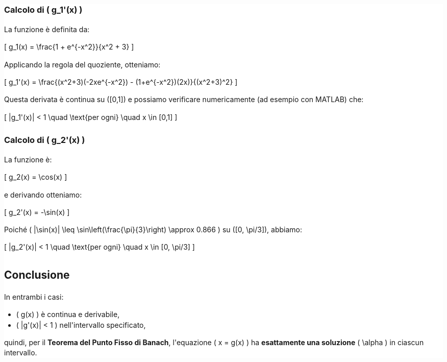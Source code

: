 

### Calcolo di \( g_1'(x) \)

La funzione è definita da:

\[
g_1(x) = \frac{1 + e^{-x^2}}{x^2 + 3}
\]

Applicando la regola del quoziente, otteniamo:

\[
g_1'(x) = \frac{(x^2+3)(-2xe^{-x^2}) - (1+e^{-x^2})(2x)}{(x^2+3)^2}
\]

Questa derivata è continua su \([0,1]\) e possiamo verificare numericamente (ad esempio con MATLAB) che:

\[
|g_1'(x)| < 1 \quad \text{per ogni} \quad x \in [0,1]
\]



### Calcolo di \( g_2'(x) \)

La funzione è:

\[
g_2(x) = \cos(x)
\]

e derivando otteniamo:

\[
g_2'(x) = -\sin(x)
\]

Poiché \( |\sin(x)| \leq \sin\left(\frac{\pi}{3}\right) \approx 0.866 \) su \([0, \pi/3]\), abbiamo:

\[
|g_2'(x)| < 1 \quad \text{per ogni} \quad x \in [0, \pi/3]
\]



## Conclusione

In entrambi i casi:

- \( g(x) \) è continua e derivabile,
- \( |g'(x)| < 1 \) nell'intervallo specificato,

quindi, per il **Teorema del Punto Fisso di Banach**, l'equazione \( x = g(x) \) ha **esattamente una soluzione** \( \alpha \) in ciascun intervallo.
